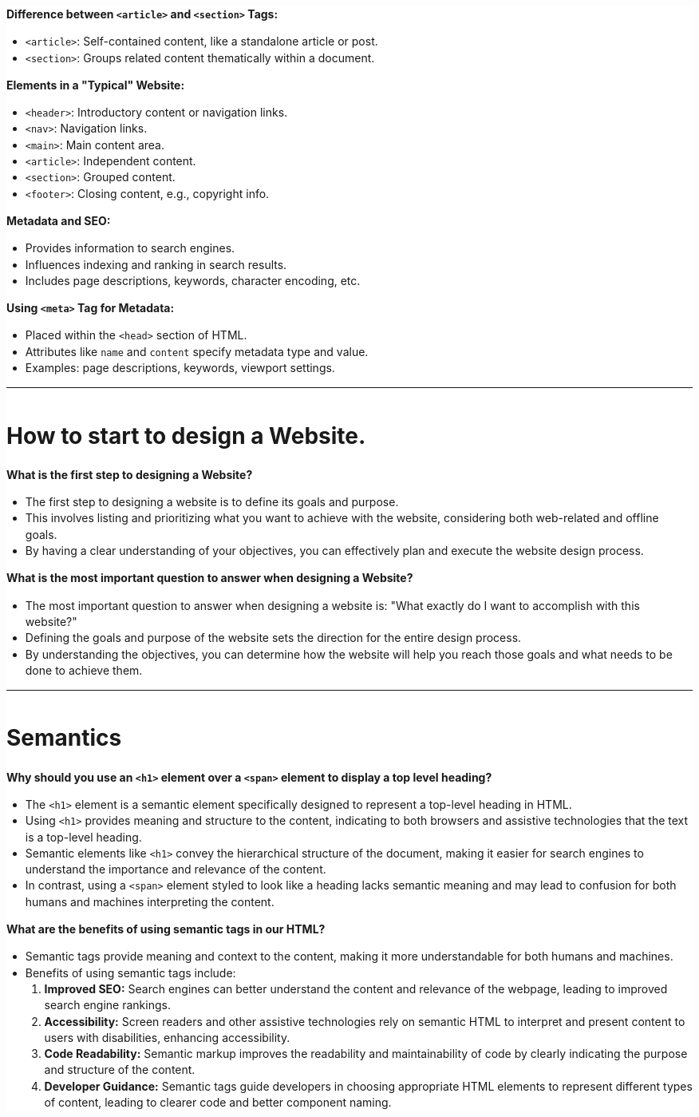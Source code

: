 **Difference between `<article>` and `<section>` Tags:**
   - `<article>`: Self-contained content, like a standalone article or post.
   - `<section>`: Groups related content thematically within a document.

**Elements in a "Typical" Website:**
   - `<header>`: Introductory content or navigation links.
   - `<nav>`: Navigation links.
   - `<main>`: Main content area.
   - `<article>`: Independent content.
   - `<section>`: Grouped content.
   - `<footer>`: Closing content, e.g., copyright info.

**Metadata and SEO:**
   - Provides information to search engines.
   - Influences indexing and ranking in search results.
   - Includes page descriptions, keywords, character encoding, etc.

**Using `<meta>` Tag for Metadata:**
   - Placed within the `<head>` section of HTML.
   - Attributes like `name` and `content` specify metadata type and value.
   - Examples: page descriptions, keywords, viewport settings.
---
# How to start to design a Website.
**What is the first step to designing a Website?**
- The first step to designing a website is to define its goals and purpose.
- This involves listing and prioritizing what you want to achieve with the website, considering both web-related and offline goals.
- By having a clear understanding of your objectives, you can effectively plan and execute the website design process.

**What is the most important question to answer when designing a Website?**
- The most important question to answer when designing a website is: "What exactly do I want to accomplish with this website?"
- Defining the goals and purpose of the website sets the direction for the entire design process.
- By understanding the objectives, you can determine how the website will help you reach those goals and what needs to be done to achieve them.

___
# Semantics

**Why should you use an `<h1>` element over a `<span>` element to display a top level heading?**
- The `<h1>` element is a semantic element specifically designed to represent a top-level heading in HTML.
- Using `<h1>` provides meaning and structure to the content, indicating to both browsers and assistive technologies that the text is a top-level heading.
- Semantic elements like `<h1>` convey the hierarchical structure of the document, making it easier for search engines to understand the importance and relevance of the content.
- In contrast, using a `<span>` element styled to look like a heading lacks semantic meaning and may lead to confusion for both humans and machines interpreting the content.

**What are the benefits of using semantic tags in our HTML?**
- Semantic tags provide meaning and context to the content, making it more understandable for both humans and machines.
- Benefits of using semantic tags include:
  1. **Improved SEO:** Search engines can better understand the content and relevance of the webpage, leading to improved search engine rankings.
  2. **Accessibility:** Screen readers and other assistive technologies rely on semantic HTML to interpret and present content to users with disabilities, enhancing accessibility.
  3. **Code Readability:** Semantic markup improves the readability and maintainability of code by clearly indicating the purpose and structure of the content.
  4. **Developer Guidance:** Semantic tags guide developers in choosing appropriate HTML elements to represent different types of content, leading to clearer code and better component naming.